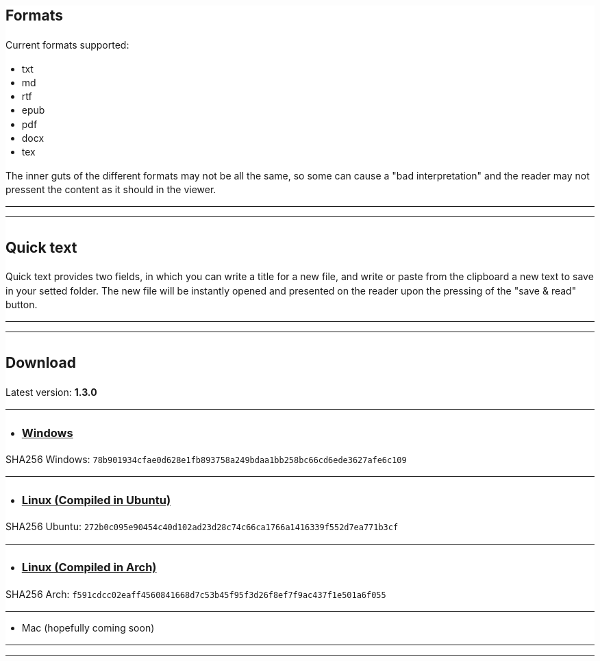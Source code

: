 ## Formats
Current formats supported:
- txt
- md
- rtf
- epub
- pdf
- docx
- tex

The inner guts of the different formats may not be all the same, so some can cause a "bad interpretation" and the reader may not pressent the content as it should in the viewer.

---
---
## Quick text
Quick text provides two fields, in which you can write a title for a new file, and write or paste from the clipboard a new text to save in your setted folder. The new file will be instantly opened and presented on the reader upon the pressing of the "save & read" button.

---
---

## Download
Latest version: **1.3.0**

---

- ### [**Windows**](https://github.com/loudbeatproductions/SpeedReadR/blob/master/SpeedReadR_1.3.0.exe?raw=true)

SHA256 Windows: `78b901934cfae0d628e1fb893758a249bdaa1bb258bc66cd6ede3627afe6c109`

--- 

- ### [**Linux (Compiled in Ubuntu)**](https://github.com/loudbeatproductions/SpeedReadR/blob/master/SpeedReadR_1.3.0_Ubuntu?raw=true)

SHA256 Ubuntu: `272b0c095e90454c40d102ad23d28c74c66ca1766a1416339f552d7ea771b3cf`

---

- ### [**Linux (Compiled in Arch)**](https://github.com/loudbeatproductions/SpeedReadR/blob/master/SpeedReadR_1.3.0_Arch?raw=true)

SHA256 Arch: `f591cdcc02eaff4560841668d7c53b45f95f3d26f8ef7f9ac437f1e501a6f055`

---

- Mac (hopefully coming soon)

---
---
